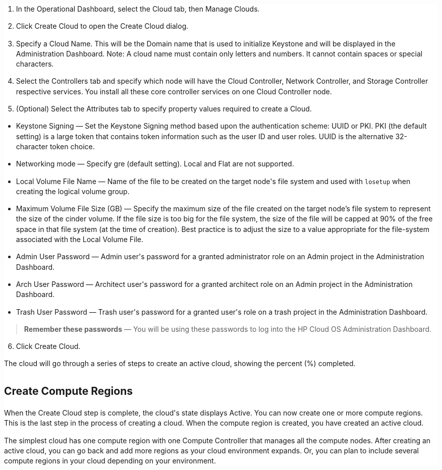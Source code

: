 1. In the Operational Dashboard, select the Cloud tab, then Manage Clouds.

2. Click Create Cloud to open the Create Cloud dialog.

3. Specify a Cloud Name. This will be the Domain name that is used to initialize Keystone and
will be displayed in the Administration Dashboard.
Note: A cloud name must contain only letters and numbers. It cannot contain spaces or
special characters.

4. Select the Controllers tab and specify which node will have the Cloud Controller, Network
Controller, and Storage Controller respective services.
You install all these core controller services on one Cloud Controller node.

5. (Optional) Select the Attributes tab to specify property values required to create a Cloud.

 * Keystone Signing — Set the Keystone Signing method based upon the authentication
scheme: UUID or PKI.  PKI (the default setting) is a large token that contains token information such as the user ID
and user roles. UUID is the alternative 32-character token choice.

 * Networking mode — Specify gre (default setting). Local and Flat are not supported.

 * Local Volume File Name — Name of the file to be created on the target node's file system
and used with `losetup` when creating the logical volume group.  

 * Maximum Volume File Size (GB) — Specify the maximum size of the file created on the
target node’s file system to represent the size of the cinder volume. If the file size is too big
for the file system, the size of the file will be capped at 90% of the free space in that file
system (at the time of creation). Best practice is to adjust the size to a value appropriate for
the file-system associated with the Local Volume File.

 * Admin User Password — Admin user's password for a granted administrator role on an
Admin project in the Administration Dashboard.

 * Arch User Password — Architect user's password for a granted architect role on an Admin
project in the Administration Dashboard.

 * Trash User Password — Trash user's password for a granted user's role on a trash project
in the Administration Dashboard.

> **Remember these passwords** &mdash; You will be using these passwords to log into the
HP Cloud OS Administration Dashboard.

6. Click Create Cloud.

The cloud will go through a series of steps to create an active cloud, showing the percent (%) completed.

## Create Compute Regions

When the Create Cloud step is complete, the cloud's state displays Active. You can now create
one or more compute regions. This is the last step in the process of creating a cloud.
When the compute region is created, you have created an active cloud.

The simplest cloud has one compute region with one Compute Controller that manages all the
compute nodes. After creating an active cloud, you can go back and add more regions as your cloud
environment expands. Or, you can plan to include several compute regions in your cloud depending
on your environment.
